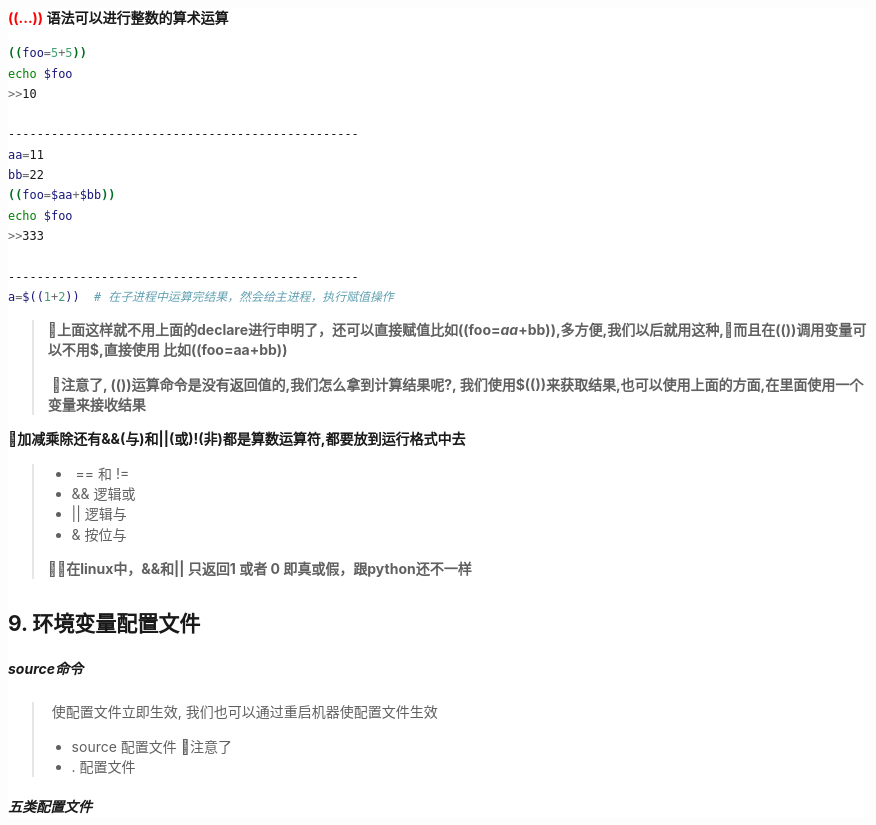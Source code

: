 

**<span style='color:red'>((...))</span> 语法可以进行整数的算术运算**

```bash
((foo=5+5))
echo $foo
>>10

-------------------------------------------------
aa=11
bb=22
((foo=$aa+$bb))
echo $foo
>>333

-------------------------------------------------
a=$((1+2))	# 在子进程中运算完结果，然会给主进程，执行赋值操作
```

> ​	**🔺上面这样就不用上面的declare进行申明了，还可以直接赋值比如((foo=$aa+$bb)),多方便,我们以后就用这种,🔺而且在(())调用变量可以不用$,直接使用 比如((foo=aa+bb))**
>
> ​	**🔺注意了, (())运算命令是没有返回值的,我们怎么拿到计算结果呢?, 我们使用$(())来获取结果,也可以使用上面的方面,在里面使用一个变量来接收结果**







**🔺加减乘除还有&&(与)和||(或)!(非)都是算数运算符,都要放到运行格式中去**

> - ​	== 和 !=
> -    && 逻辑或
> -    || 逻辑与
> -   & 按位与
>
> **🔺🔺在linux中，&&和|| 只返回1 或者 0 即真或假，跟python还不一样**









## 9.	环境变量配置文件



##### source**命令**

> ​	使配置文件立即生效,  我们也可以通过重启机器使配置文件生效
>
> - source 配置文件 🔺注意了
> - . 配置文件



##### 五类配置文件
